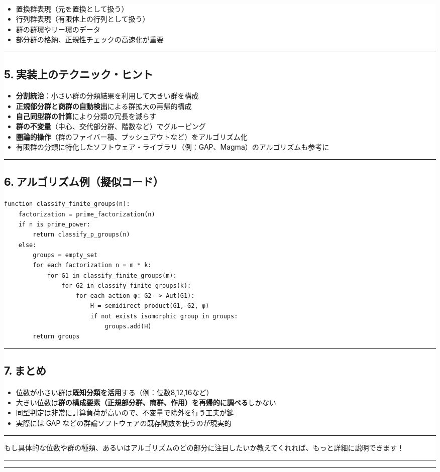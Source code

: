   * 置換群表現（元を置換として扱う）
  * 行列群表現（有限体上の行列として扱う）
  * 群の群環やリー環のデータ
* 部分群の格納、正規性チェックの高速化が重要

---

## 5. 実装上のテクニック・ヒント

* **分割統治**：小さい群の分類結果を利用して大きい群を構成
* **正規部分群と商群の自動検出**による群拡大の再帰的構成
* **自己同型群の計算**により分類の冗長を減らす
* **群の不変量**（中心、交代部分群、階数など）でグルーピング
* **圏論的操作**（群のファイバー積、プッシュアウトなど）をアルゴリズム化
* 有限群の分類に特化したソフトウェア・ライブラリ（例：GAP、Magma）のアルゴリズムも参考に

---

## 6. アルゴリズム例（擬似コード）

```pseudo
function classify_finite_groups(n):
    factorization = prime_factorization(n)
    if n is prime_power:
        return classify_p_groups(n)
    else:
        groups = empty_set
        for each factorization n = m * k:
            for G1 in classify_finite_groups(m):
                for G2 in classify_finite_groups(k):
                    for each action φ: G2 -> Aut(G1):
                        H = semidirect_product(G1, G2, φ)
                        if not exists isomorphic group in groups:
                            groups.add(H)
        return groups
```

---

## 7. まとめ

* 位数が小さい群は**既知分類を活用**する（例：位数8,12,16など）
* 大きい位数は**群の構成要素（正規部分群、商群、作用）を再帰的に調べる**しかない
* 同型判定は非常に計算負荷が高いので、不変量で除外を行う工夫が鍵
* 実際には GAP などの群論ソフトウェアの既存関数を使うのが現実的

---

もし具体的な位数や群の種類、あるいはアルゴリズムのどの部分に注目したいか教えてくれれば、もっと詳細に説明できます！

---
---
